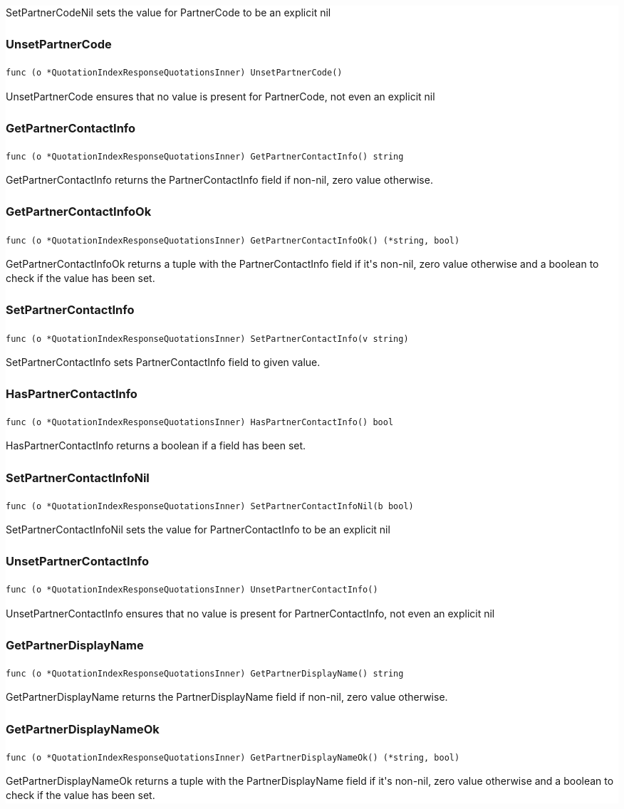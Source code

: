  SetPartnerCodeNil sets the value for PartnerCode to be an explicit nil

### UnsetPartnerCode
`func (o *QuotationIndexResponseQuotationsInner) UnsetPartnerCode()`

UnsetPartnerCode ensures that no value is present for PartnerCode, not even an explicit nil
### GetPartnerContactInfo

`func (o *QuotationIndexResponseQuotationsInner) GetPartnerContactInfo() string`

GetPartnerContactInfo returns the PartnerContactInfo field if non-nil, zero value otherwise.

### GetPartnerContactInfoOk

`func (o *QuotationIndexResponseQuotationsInner) GetPartnerContactInfoOk() (*string, bool)`

GetPartnerContactInfoOk returns a tuple with the PartnerContactInfo field if it's non-nil, zero value otherwise
and a boolean to check if the value has been set.

### SetPartnerContactInfo

`func (o *QuotationIndexResponseQuotationsInner) SetPartnerContactInfo(v string)`

SetPartnerContactInfo sets PartnerContactInfo field to given value.

### HasPartnerContactInfo

`func (o *QuotationIndexResponseQuotationsInner) HasPartnerContactInfo() bool`

HasPartnerContactInfo returns a boolean if a field has been set.

### SetPartnerContactInfoNil

`func (o *QuotationIndexResponseQuotationsInner) SetPartnerContactInfoNil(b bool)`

 SetPartnerContactInfoNil sets the value for PartnerContactInfo to be an explicit nil

### UnsetPartnerContactInfo
`func (o *QuotationIndexResponseQuotationsInner) UnsetPartnerContactInfo()`

UnsetPartnerContactInfo ensures that no value is present for PartnerContactInfo, not even an explicit nil
### GetPartnerDisplayName

`func (o *QuotationIndexResponseQuotationsInner) GetPartnerDisplayName() string`

GetPartnerDisplayName returns the PartnerDisplayName field if non-nil, zero value otherwise.

### GetPartnerDisplayNameOk

`func (o *QuotationIndexResponseQuotationsInner) GetPartnerDisplayNameOk() (*string, bool)`

GetPartnerDisplayNameOk returns a tuple with the PartnerDisplayName field if it's non-nil, zero value otherwise
and a boolean to check if the value has been set.
